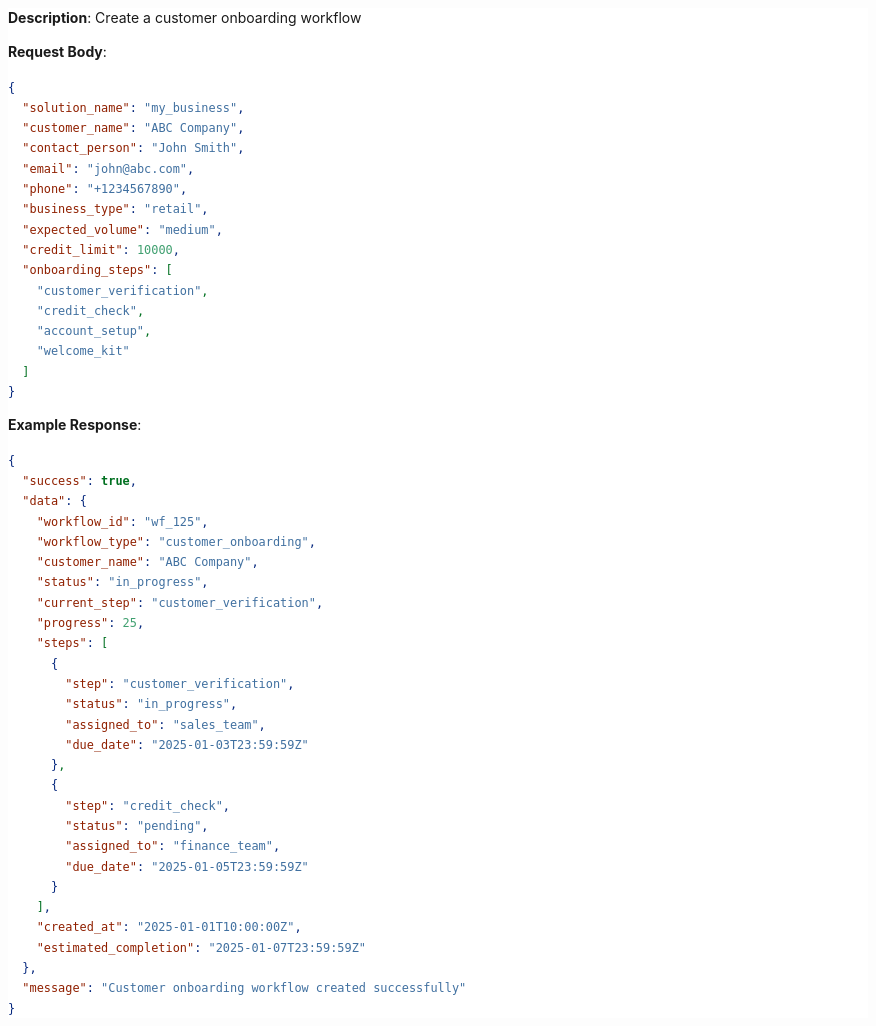 **Description**: Create a customer onboarding workflow

**Request Body**:
```json
{
  "solution_name": "my_business",
  "customer_name": "ABC Company",
  "contact_person": "John Smith",
  "email": "john@abc.com",
  "phone": "+1234567890",
  "business_type": "retail",
  "expected_volume": "medium",
  "credit_limit": 10000,
  "onboarding_steps": [
    "customer_verification",
    "credit_check",
    "account_setup",
    "welcome_kit"
  ]
}
```

**Example Response**:
```json
{
  "success": true,
  "data": {
    "workflow_id": "wf_125",
    "workflow_type": "customer_onboarding",
    "customer_name": "ABC Company",
    "status": "in_progress",
    "current_step": "customer_verification",
    "progress": 25,
    "steps": [
      {
        "step": "customer_verification",
        "status": "in_progress",
        "assigned_to": "sales_team",
        "due_date": "2025-01-03T23:59:59Z"
      },
      {
        "step": "credit_check",
        "status": "pending",
        "assigned_to": "finance_team",
        "due_date": "2025-01-05T23:59:59Z"
      }
    ],
    "created_at": "2025-01-01T10:00:00Z",
    "estimated_completion": "2025-01-07T23:59:59Z"
  },
  "message": "Customer onboarding workflow created successfully"
}
```
